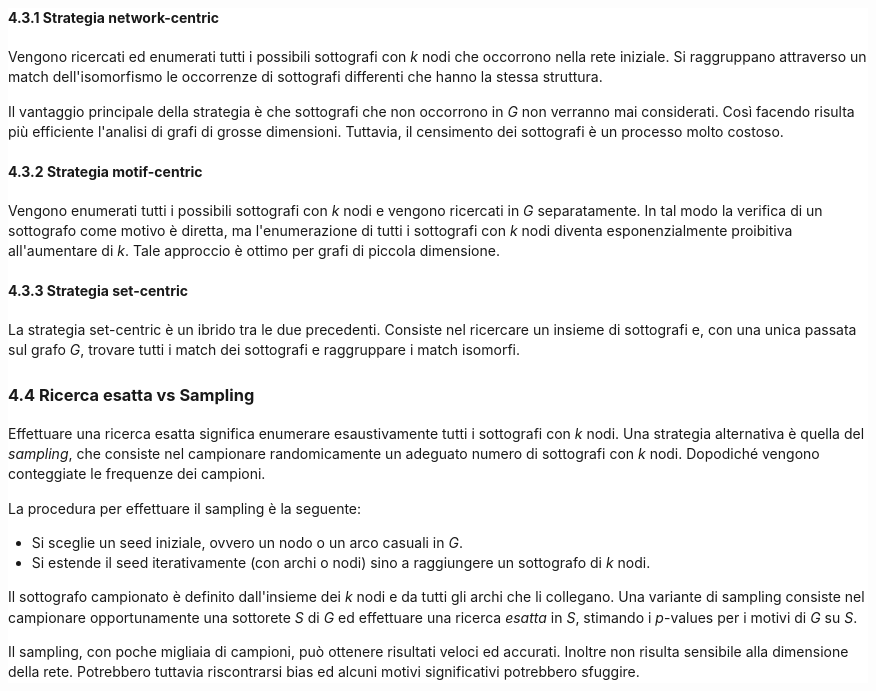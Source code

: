 

#### 4.3.1 Strategia network-centric 

Vengono ricercati ed enumerati tutti i possibili sottografi con $k$ nodi che occorrono nella rete iniziale. Si raggruppano attraverso un match dell'isomorfismo le occorrenze di sottografi differenti che hanno la stessa struttura.

Il vantaggio principale della strategia è che sottografi che non occorrono in $G$ non verranno mai considerati. Così facendo risulta più efficiente l'analisi di grafi di grosse dimensioni. Tuttavia, il censimento dei sottografi è un processo molto costoso.

 

#### 4.3.2 Strategia motif-centric 

Vengono enumerati tutti i possibili sottografi con $k$ nodi e vengono ricercati in $G$ separatamente. In tal modo la verifica di un sottografo come motivo è diretta, ma l'enumerazione di tutti i sottografi con $k$ nodi diventa esponenzialmente proibitiva all'aumentare di $k$. Tale approccio è ottimo per grafi di piccola dimensione.



#### 4.3.3 Strategia set-centric

La strategia set-centric è un ibrido tra le due precedenti. Consiste nel ricercare un insieme di sottografi e, con una unica passata sul grafo $G$, trovare tutti i match dei sottografi e raggruppare i match isomorfi. 



### 4.4 Ricerca esatta vs Sampling 

Effettuare una ricerca esatta significa enumerare esaustivamente tutti i sottografi con $k$ nodi. Una strategia alternativa è quella del *sampling*, che consiste nel campionare randomicamente un adeguato numero di sottografi con $k$ nodi. Dopodiché vengono conteggiate le frequenze dei campioni. 

La procedura per effettuare il sampling è la seguente:

* Si sceglie un seed iniziale, ovvero un nodo o un arco casuali in $G$.
* Si estende il seed iterativamente (con archi o nodi) sino a raggiungere un sottografo di $k$ nodi. 

Il sottografo campionato è definito dall'insieme dei $k$ nodi e da tutti gli archi che li collegano. Una variante di sampling consiste nel campionare opportunamente una sottorete $S$ di $G$ ed effettuare una ricerca *esatta* in $S$, stimando i $p$-values per i motivi di $G$ su $S$. 

Il sampling, con poche migliaia di campioni, può ottenere risultati veloci ed accurati. Inoltre non risulta sensibile alla dimensione della rete. Potrebbero tuttavia riscontrarsi bias ed alcuni motivi significativi potrebbero sfuggire. 